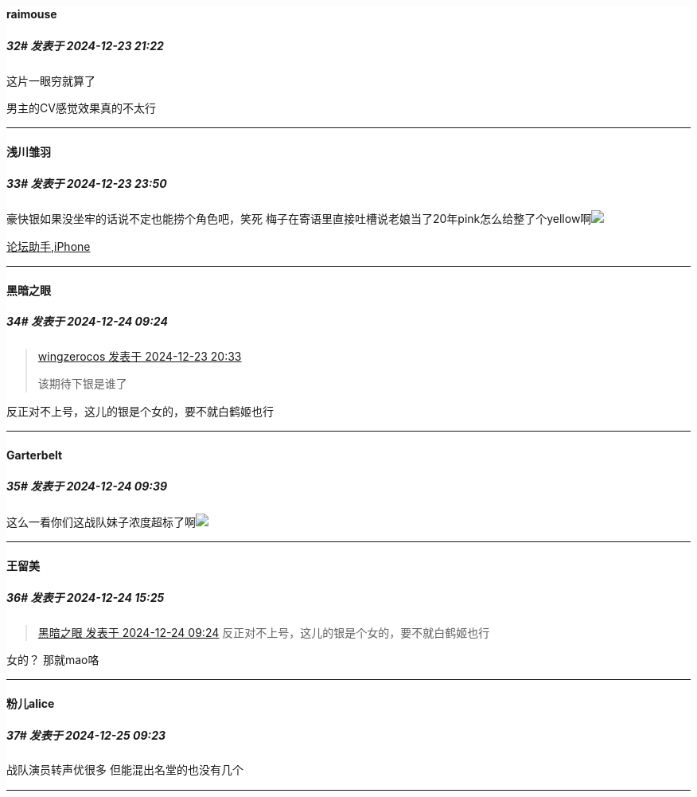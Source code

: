 ####  raimouse  
##### 32#       发表于 2024-12-23 21:22

这片一眼穷就算了

男主的CV感觉效果真的不太行

*****

####  浅川雏羽  
##### 33#       发表于 2024-12-23 23:50

豪快银如果没坐牢的话说不定也能捞个角色吧，笑死
梅子在寄语里直接吐槽说老娘当了20年pink怎么给整了个yellow啊<img src="https://static.saraba1st.com/image/smiley/face2017/067.png" referrerpolicy="no-referrer">

[论坛助手,iPhone](https://bbs.saraba1st.com/2b/forum.php?mod=viewthread&amp;tid=2029836)

*****

####  黑暗之眼  
##### 34#       发表于 2024-12-24 09:24

<blockquote><a href="httphttps://bbs.saraba1st.com/2b/forum.php?mod=redirect&amp;goto=findpost&amp;pid=67000205&amp;ptid=2194344" target="_blank">wingzerocos 发表于 2024-12-23 20:33</a>

该期待下银是谁了</blockquote>
反正对不上号，这儿的银是个女的，要不就白鹤姬也行

*****

####  Garterbelt  
##### 35#       发表于 2024-12-24 09:39

这么一看你们这战队妹子浓度超标了啊<img src="https://static.saraba1st.com/image/smiley/face2017/067.png" referrerpolicy="no-referrer">

*****

####  王留美  
##### 36#       发表于 2024-12-24 15:25

<blockquote><a href="httphttps://bbs.saraba1st.com/2b/forum.php?mod=redirect&amp;goto=findpost&amp;pid=67002567&amp;ptid=2194344" target="_blank">黑暗之眼 发表于 2024-12-24 09:24</a>
 反正对不上号，这儿的银是个女的，要不就白鹤姬也行</blockquote>
女的？
那就mao咯

*****

####  粉儿alice  
##### 37#       发表于 2024-12-25 09:23

战队演员转声优很多 但能混出名堂的也没有几个

*****
